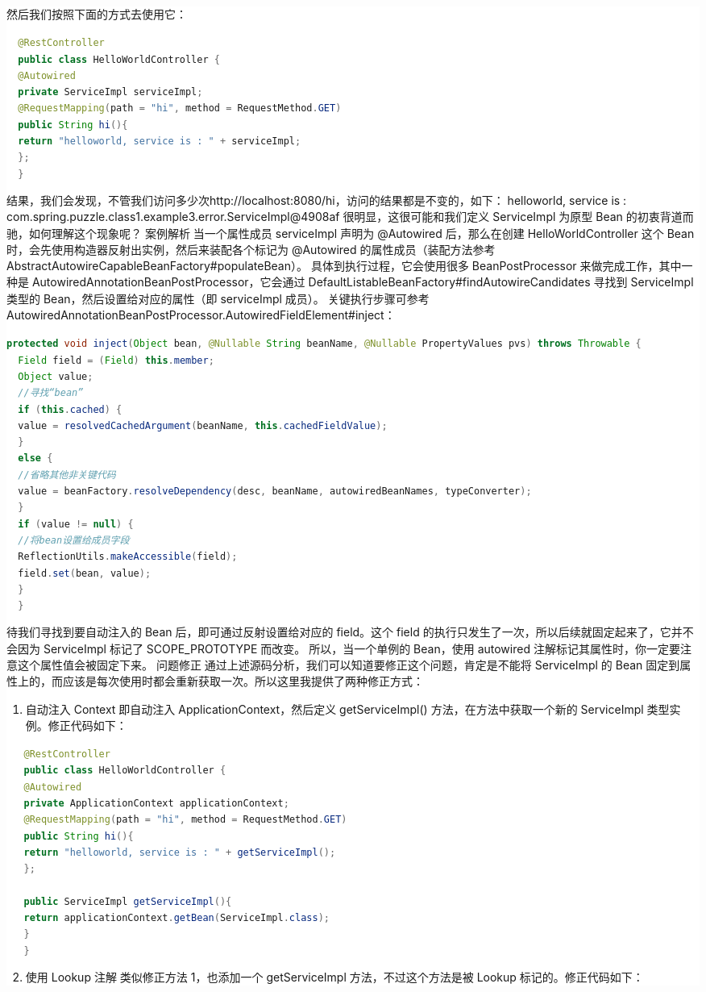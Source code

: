   然后我们按照下面的方式去使用它：
```java 
  @RestController
  public class HelloWorldController {
  @Autowired
  private ServiceImpl serviceImpl;
  @RequestMapping(path = "hi", method = RequestMethod.GET)
  public String hi(){
  return "helloworld, service is : " + serviceImpl;
  };
  }
  ```
  结果，我们会发现，不管我们访问多少次http://localhost:8080/hi，访问的结果都是不变的，如下：
  helloworld, service is : com.spring.puzzle.class1.example3.error.ServiceImpl@4908af
  很明显，这很可能和我们定义 ServiceImpl 为原型 Bean 的初衷背道而驰，如何理解这个现象呢？
  案例解析
  当一个属性成员 serviceImpl 声明为 @Autowired 后，那么在创建 HelloWorldController 这个 Bean 时，会先使用构造器反射出实例，然后来装配各个标记为 @Autowired 的属性成员（装配方法参考 AbstractAutowireCapableBeanFactory#populateBean）。
  具体到执行过程，它会使用很多 BeanPostProcessor 来做完成工作，其中一种是 AutowiredAnnotationBeanPostProcessor，它会通过 DefaultListableBeanFactory#findAutowireCandidates 寻找到 ServiceImpl 类型的 Bean，然后设置给对应的属性（即 serviceImpl 成员）。
  关键执行步骤可参考 AutowiredAnnotationBeanPostProcessor.AutowiredFieldElement#inject：
```java   
protected void inject(Object bean, @Nullable String beanName, @Nullable PropertyValues pvs) throws Throwable {
  Field field = (Field) this.member;
  Object value;
  //寻找“bean”
  if (this.cached) {
  value = resolvedCachedArgument(beanName, this.cachedFieldValue);
  }
  else {
  //省略其他非关键代码
  value = beanFactory.resolveDependency(desc, beanName, autowiredBeanNames, typeConverter);
  }
  if (value != null) {
  //将bean设置给成员字段
  ReflectionUtils.makeAccessible(field);
  field.set(bean, value);
  }
  }
  ```
  待我们寻找到要自动注入的 Bean 后，即可通过反射设置给对应的 field。这个 field 的执行只发生了一次，所以后续就固定起来了，它并不会因为 ServiceImpl 标记了 SCOPE_PROTOTYPE 而改变。
  所以，当一个单例的 Bean，使用 autowired 注解标记其属性时，你一定要注意这个属性值会被固定下来。
  问题修正
  通过上述源码分析，我们可以知道要修正这个问题，肯定是不能将 ServiceImpl 的 Bean 固定到属性上的，而应该是每次使用时都会重新获取一次。所以这里我提供了两种修正方式：
1. 自动注入 Context
   即自动注入 ApplicationContext，然后定义 getServiceImpl() 方法，在方法中获取一个新的 ServiceImpl 类型实例。修正代码如下：
```java 
   @RestController
   public class HelloWorldController {
   @Autowired
   private ApplicationContext applicationContext;
   @RequestMapping(path = "hi", method = RequestMethod.GET)
   public String hi(){
   return "helloworld, service is : " + getServiceImpl();
   };

   public ServiceImpl getServiceImpl(){
   return applicationContext.getBean(ServiceImpl.class);
   }
   }
   ```
2. 使用 Lookup 注解
   类似修正方法 1，也添加一个 getServiceImpl 方法，不过这个方法是被 Lookup 标记的。修正代码如下：